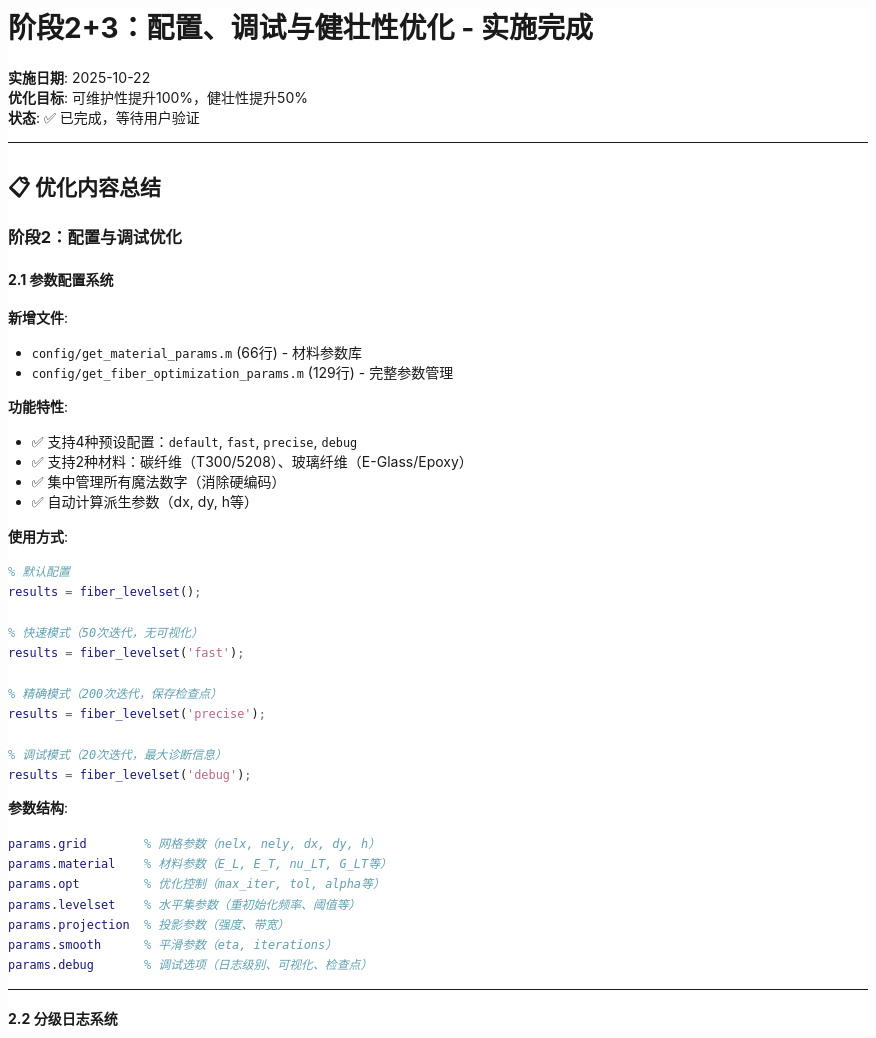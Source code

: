 # 阶段2+3：配置、调试与健壮性优化 - 实施完成

**实施日期**: 2025-10-22  
**优化目标**: 可维护性提升100%，健壮性提升50%  
**状态**: ✅ 已完成，等待用户验证  

---

## 📋 优化内容总结

### 阶段2：配置与调试优化

#### 2.1 参数配置系统

**新增文件**:
- `config/get_material_params.m` (66行) - 材料参数库
- `config/get_fiber_optimization_params.m` (129行) - 完整参数管理

**功能特性**:
- ✅ 支持4种预设配置：`default`, `fast`, `precise`, `debug`
- ✅ 支持2种材料：碳纤维（T300/5208）、玻璃纤维（E-Glass/Epoxy）
- ✅ 集中管理所有魔法数字（消除硬编码）
- ✅ 自动计算派生参数（dx, dy, h等）

**使用方式**:
```matlab
% 默认配置
results = fiber_levelset();

% 快速模式（50次迭代，无可视化）
results = fiber_levelset('fast');

% 精确模式（200次迭代，保存检查点）
results = fiber_levelset('precise');

% 调试模式（20次迭代，最大诊断信息）
results = fiber_levelset('debug');
```

**参数结构**:
```matlab
params.grid        % 网格参数（nelx, nely, dx, dy, h）
params.material    % 材料参数（E_L, E_T, nu_LT, G_LT等）
params.opt         % 优化控制（max_iter, tol, alpha等）
params.levelset    % 水平集参数（重初始化频率、阈值等）
params.projection  % 投影参数（强度、带宽）
params.smooth      % 平滑参数（eta, iterations）
params.debug       % 调试选项（日志级别、可视化、检查点）
```

---

#### 2.2 分级日志系统
